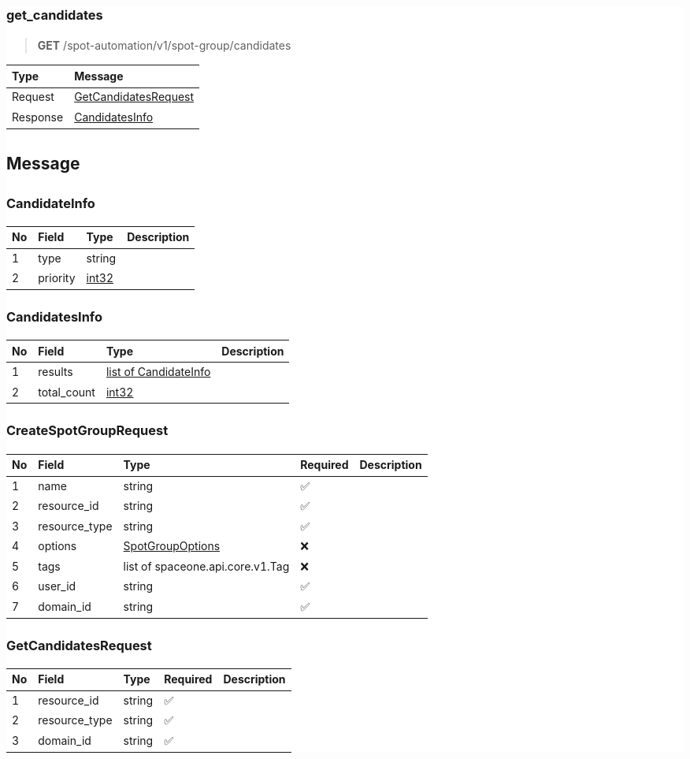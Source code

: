  

 
### get_candidates
> **GET** /spot-automation/v1/spot-group/candidates
>


| Type | Message |
| :--- | :--- |
| Request | [GetCandidatesRequest](spot-group.md#getcandidatesrequest) |
| Response |  [CandidatesInfo](spot-group.md#candidatesinfo)  |


## 

## Message

### CandidateInfo
| No | Field | Type |  Description |
| :--- | :--- | :--- | :--- |
| 1 | type |string | |
| 2 | priority |[int32](https://github.com/protocolbuffers/protobuf/blob/master/src/google/protobuf/type.proto) | |

### CandidatesInfo
| No | Field | Type |  Description |
| :--- | :--- | :--- | :--- |
| 1 | results |[list of CandidateInfo](spot-group.md#candidateinfo) | |
| 2 | total_count |[int32](https://github.com/protocolbuffers/protobuf/blob/master/src/google/protobuf/type.proto) | |

### CreateSpotGroupRequest
| No | Field | Type | Required | Description |
| :--- | :--- | :--- | :--- | :--- |
| 1 | name |string|✅| |
| 2 | resource_id |string|✅| |
| 3 | resource_type |string|✅| |
| 4 | options |[SpotGroupOptions](spot-group.md#spotgroupoptions)|❌| |
| 5 | tags |list of spaceone.api.core.v1.Tag|❌| |
| 6 | user_id |string|✅| |
| 7 | domain_id |string|✅| |

### GetCandidatesRequest
| No | Field | Type | Required | Description |
| :--- | :--- | :--- | :--- | :--- |
| 1 | resource_id |string|✅| |
| 2 | resource_type |string|✅| |
| 3 | domain_id |string|✅| |

